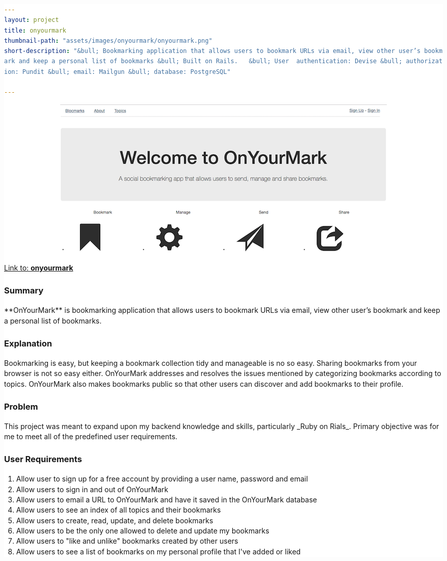 ```yaml
---
layout: project
title: onyourmark
thumbnail-path: "assets/images/onyourmark/onyourmark.png"
short-description: "&bull; Bookmarking application that allows users to bookmark URLs via email, view other user’s bookmark and keep a personal list of bookmarks &bull; Built on Rails.   &bull; User  authentication: Devise &bull; authorization: Pundit &bull; email: Mailgun &bull; database: PostgreSQL"

---
```

<p align="center">
  <img  class="img-resize"  src="/assets/images/onyourmark/onyourmark.png" alt="home">
</p>

 [Link to: **onyourmark**](https://github.com/tyrantdavis/onyourmark)



<h3 class="wide w3-center">Summary</h3>
**OnYourMark** is bookmarking application that allows users to bookmark URLs via email, view other user’s bookmark and keep a personal list of bookmarks.

<h3 class="wide w3-center">Explanation</h3>

Bookmarking is easy, but keeping a bookmark collection tidy and manageable is no so easy. Sharing bookmarks from your browser is not so easy either. OnYourMark addresses and resolves the issues mentioned by categorizing bookmarks according to topics. OnYourMark also makes bookmarks public so that other users can discover and add bookmarks to their profile.    

<h3 class="wide w3-center">Problem</h3>
This project was meant to expand upon my backend knowledge and skills, particularly _Ruby on Rials_. Primary objective was for me to meet all of the predefined user requirements.  


<h3 class="wide w3-center">User Requirements</h3>

1. Allow user to sign up for a free account by providing a user name, password and email
2. Allow users to sign in and out of OnYourMark
3. Allow users to email a URL to OnYourMark and have it saved in the OnYourMark database
4. Allow users to see an index of all topics and their bookmarks
5. Allow users to create, read, update, and delete bookmarks
6. Allow users to be the only one allowed to delete and update my bookmarks
7. Allow users to "like and unlike" bookmarks created by other users
8. Allow users to see a list of bookmarks on my personal profile that I've added or liked
